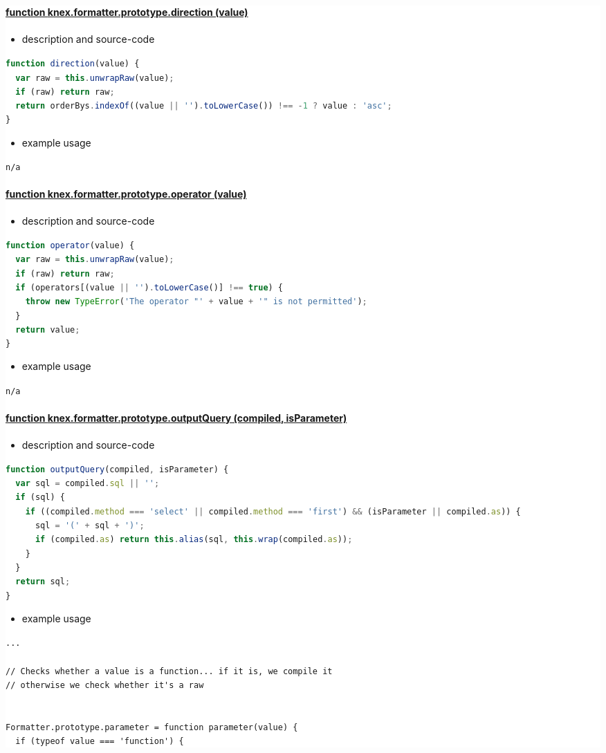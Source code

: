 #### <a name="apidoc.element.knex.formatter.prototype.direction"></a>[function <span class="apidocSignatureSpan">knex.formatter.prototype.</span>direction (value)](#apidoc.element.knex.formatter.prototype.direction)
- description and source-code
```javascript
function direction(value) {
  var raw = this.unwrapRaw(value);
  if (raw) return raw;
  return orderBys.indexOf((value || '').toLowerCase()) !== -1 ? value : 'asc';
}
```
- example usage
```shell
n/a
```

#### <a name="apidoc.element.knex.formatter.prototype.operator"></a>[function <span class="apidocSignatureSpan">knex.formatter.prototype.</span>operator (value)](#apidoc.element.knex.formatter.prototype.operator)
- description and source-code
```javascript
function operator(value) {
  var raw = this.unwrapRaw(value);
  if (raw) return raw;
  if (operators[(value || '').toLowerCase()] !== true) {
    throw new TypeError('The operator "' + value + '" is not permitted');
  }
  return value;
}
```
- example usage
```shell
n/a
```

#### <a name="apidoc.element.knex.formatter.prototype.outputQuery"></a>[function <span class="apidocSignatureSpan">knex.formatter.prototype.</span>outputQuery (compiled, isParameter)](#apidoc.element.knex.formatter.prototype.outputQuery)
- description and source-code
```javascript
function outputQuery(compiled, isParameter) {
  var sql = compiled.sql || '';
  if (sql) {
    if ((compiled.method === 'select' || compiled.method === 'first') && (isParameter || compiled.as)) {
      sql = '(' + sql + ')';
      if (compiled.as) return this.alias(sql, this.wrap(compiled.as));
    }
  }
  return sql;
}
```
- example usage
```shell
...

// Checks whether a value is a function... if it is, we compile it
// otherwise we check whether it's a raw


Formatter.prototype.parameter = function parameter(value) {
  if (typeof value === 'function') {
```